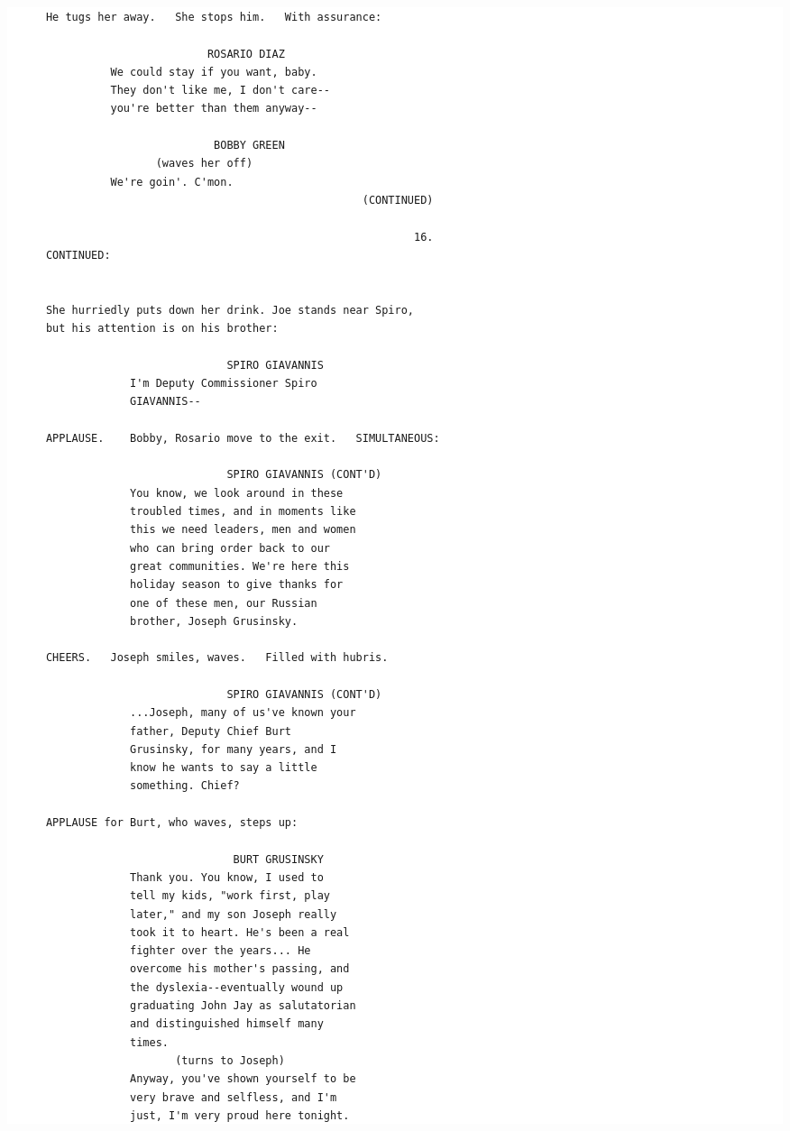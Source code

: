           He tugs her away.   She stops him.   With assurance:
          
                                   ROSARIO DIAZ
                    We could stay if you want, baby.
                    They don't like me, I don't care--
                    you're better than them anyway--
          
                                    BOBBY GREEN
                           (waves her off)
                    We're goin'. C'mon.
                                                           (CONTINUED)
          
                                                                   16.
          CONTINUED:
          
          
          She hurriedly puts down her drink. Joe stands near Spiro,
          but his attention is on his brother:
          
                                      SPIRO GIAVANNIS
                       I'm Deputy Commissioner Spiro
                       GIAVANNIS--
          
          APPLAUSE.    Bobby, Rosario move to the exit.   SIMULTANEOUS:
          
                                      SPIRO GIAVANNIS (CONT'D)
                       You know, we look around in these
                       troubled times, and in moments like
                       this we need leaders, men and women
                       who can bring order back to our
                       great communities. We're here this
                       holiday season to give thanks for
                       one of these men, our Russian
                       brother, Joseph Grusinsky.
          
          CHEERS.   Joseph smiles, waves.   Filled with hubris.
          
                                      SPIRO GIAVANNIS (CONT'D)
                       ...Joseph, many of us've known your
                       father, Deputy Chief Burt
                       Grusinsky, for many years, and I
                       know he wants to say a little
                       something. Chief?
          
          APPLAUSE for Burt, who waves, steps up:
          
                                       BURT GRUSINSKY
                       Thank you. You know, I used to
                       tell my kids, "work first, play
                       later," and my son Joseph really
                       took it to heart. He's been a real
                       fighter over the years... He
                       overcome his mother's passing, and
                       the dyslexia--eventually wound up
                       graduating John Jay as salutatorian
                       and distinguished himself many
                       times.
                              (turns to Joseph)
                       Anyway, you've shown yourself to be
                       very brave and selfless, and I'm
                       just, I'm very proud here tonight.
          